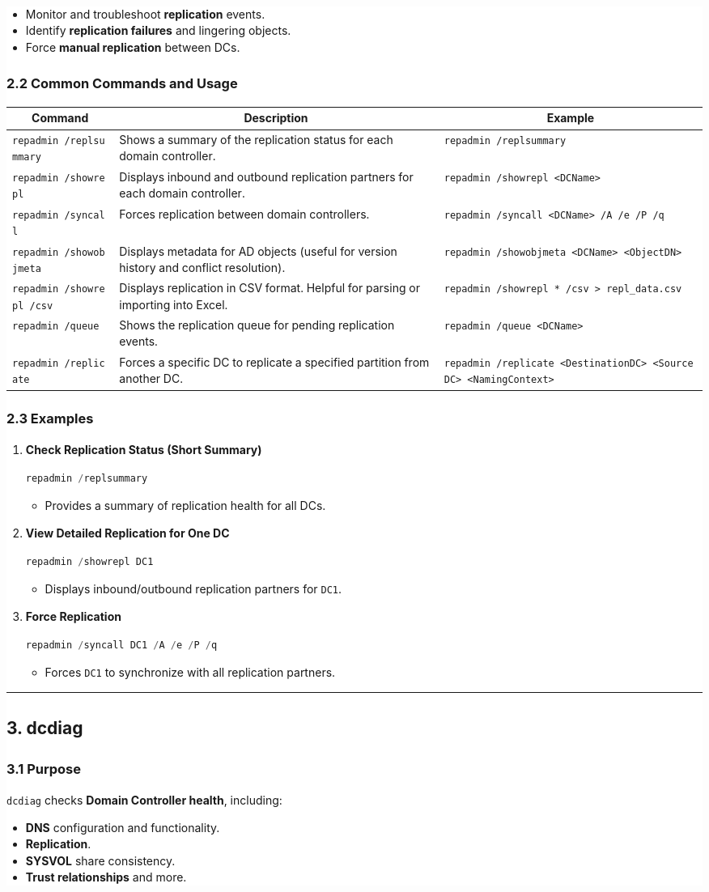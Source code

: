 - Monitor and troubleshoot **replication** events.  
- Identify **replication failures** and lingering objects.  
- Force **manual replication** between DCs.

### 2.2 Common Commands and Usage

| Command                     | Description                                                                                   | Example                                                                                                 |
|----------------------------|-----------------------------------------------------------------------------------------------|---------------------------------------------------------------------------------------------------------|
| `repadmin /replsummary`    | Shows a summary of the replication status for each domain controller.                        | `repadmin /replsummary`                                                                                 |
| `repadmin /showrepl`       | Displays inbound and outbound replication partners for each domain controller.               | `repadmin /showrepl <DCName>`                                                                           |
| `repadmin /syncall`        | Forces replication between domain controllers.                                               | `repadmin /syncall <DCName> /A /e /P /q`                                                                |
| `repadmin /showobjmeta`    | Displays metadata for AD objects (useful for version history and conflict resolution).        | `repadmin /showobjmeta <DCName> <ObjectDN>`                                                             |
| `repadmin /showrepl /csv`  | Displays replication in CSV format. Helpful for parsing or importing into Excel.             | `repadmin /showrepl * /csv > repl_data.csv`                                                             |
| `repadmin /queue`          | Shows the replication queue for pending replication events.                                   | `repadmin /queue <DCName>`                                                                              |
| `repadmin /replicate`      | Forces a specific DC to replicate a specified partition from another DC.                      | `repadmin /replicate <DestinationDC> <SourceDC> <NamingContext>`                                        |

### 2.3 Examples

1. **Check Replication Status (Short Summary)**

   ```powershell
   repadmin /replsummary
   ```

   - Provides a summary of replication health for all DCs.

2. **View Detailed Replication for One DC**

   ```powershell
   repadmin /showrepl DC1
   ```

   - Displays inbound/outbound replication partners for `DC1`.

3. **Force Replication**

   ```powershell
   repadmin /syncall DC1 /A /e /P /q
   ```

   - Forces `DC1` to synchronize with all replication partners.

---

## 3. dcdiag

### 3.1 Purpose

`dcdiag` checks **Domain Controller health**, including:

- **DNS** configuration and functionality.  
- **Replication**.  
- **SYSVOL** share consistency.  
- **Trust relationships** and more.
